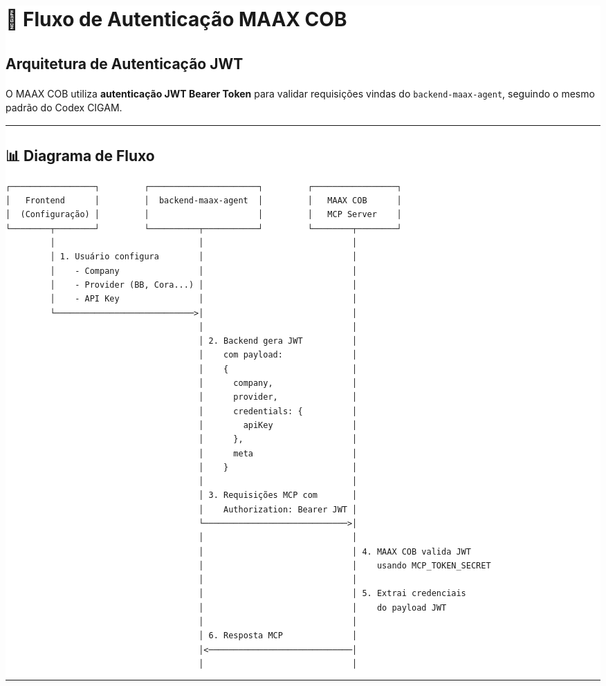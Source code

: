 # 🔐 Fluxo de Autenticação MAAX COB

## Arquitetura de Autenticação JWT

O MAAX COB utiliza **autenticação JWT Bearer Token** para validar requisições vindas do `backend-maax-agent`, seguindo o mesmo padrão do Codex CIGAM.

---

## 📊 Diagrama de Fluxo

```
┌─────────────────┐         ┌──────────────────────┐         ┌─────────────────┐
│   Frontend      │         │  backend-maax-agent  │         │   MAAX COB      │
│  (Configuração) │         │                      │         │   MCP Server    │
└────────┬────────┘         └──────────┬───────────┘         └────────┬────────┘
         │                             │                              │
         │ 1. Usuário configura        │                              │
         │    - Company                │                              │
         │    - Provider (BB, Cora...) │                              │
         │    - API Key                │                              │
         └────────────────────────────>│                              │
                                       │                              │
                                       │ 2. Backend gera JWT          │
                                       │    com payload:              │
                                       │    {                         │
                                       │      company,                │
                                       │      provider,               │
                                       │      credentials: {          │
                                       │        apiKey                │
                                       │      },                      │
                                       │      meta                    │
                                       │    }                         │
                                       │                              │
                                       │ 3. Requisições MCP com       │
                                       │    Authorization: Bearer JWT │
                                       └─────────────────────────────>│
                                       │                              │
                                       │                              │ 4. MAAX COB valida JWT
                                       │                              │    usando MCP_TOKEN_SECRET
                                       │                              │
                                       │                              │ 5. Extrai credenciais
                                       │                              │    do payload JWT
                                       │                              │
                                       │ 6. Resposta MCP              │
                                       │<─────────────────────────────│
                                       │                              │
```

---
